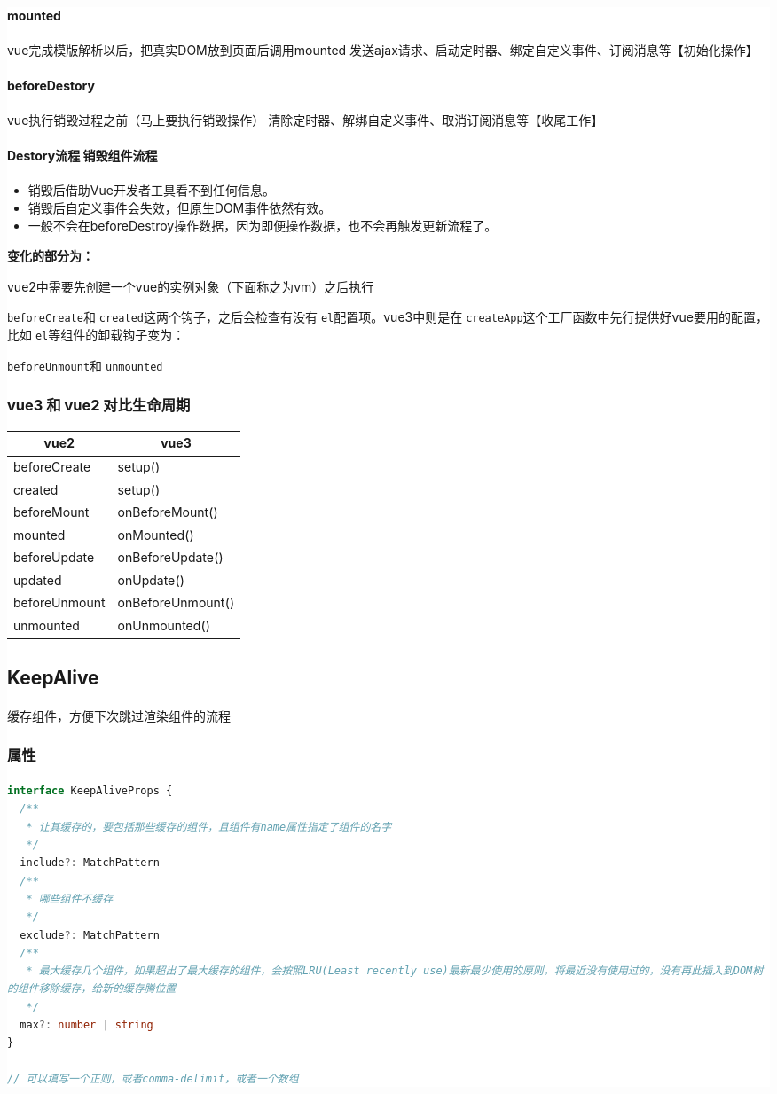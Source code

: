 #### mounted

vue完成模版解析以后，把真实DOM放到页面后调用mounted 发送ajax请求、启动定时器、绑定自定义事件、订阅消息等【初始化操作】

#### beforeDestory

vue执行销毁过程之前（马上要执行销毁操作） 清除定时器、解绑自定义事件、取消订阅消息等【收尾工作】

#### Destory流程 销毁组件流程

- 销毁后借助Vue开发者工具看不到任何信息。
- 销毁后自定义事件会失效，但原生DOM事件依然有效。
- 一般不会在beforeDestroy操作数据，因为即便操作数据，也不会再触发更新流程了。


**变化的部分为：**

vue2中需要先创建一个vue的实例对象（下面称之为vm）之后执行

`beforeCreate`和 `created`这两个钩子，之后会检查有没有 `el`配置项。vue3中则是在 `createApp`这个工厂函数中先行提供好vue要用的配置，比如 `el`等组件的卸载钩子变为：

`beforeUnmount`和 `unmounted`

### vue3 和 vue2 对比生命周期
|vue2|vue3|
|-|-|
|beforeCreate|setup()|
|created|setup()|
|beforeMount|onBeforeMount()|
|mounted|onMounted()|
|beforeUpdate|onBeforeUpdate()|
|updated|onUpdate()|
|beforeUnmount|onBeforeUnmount()|
|unmounted|onUnmounted()|

## KeepAlive

缓存组件，方便下次跳过渲染组件的流程

### 属性
```TypeScript
interface KeepAliveProps {
  /**
   * 让其缓存的，要包括那些缓存的组件，且组件有name属性指定了组件的名字
   */
  include?: MatchPattern
  /**
   * 哪些组件不缓存
   */
  exclude?: MatchPattern
  /**
   * 最大缓存几个组件，如果超出了最大缓存的组件，会按照LRU(Least recently use)最新最少使用的原则，将最近没有使用过的，没有再此插入到DOM树的组件移除缓存，给新的缓存腾位置
   */
  max?: number | string
}

// 可以填写一个正则，或者comma-delimit，或者一个数组
```